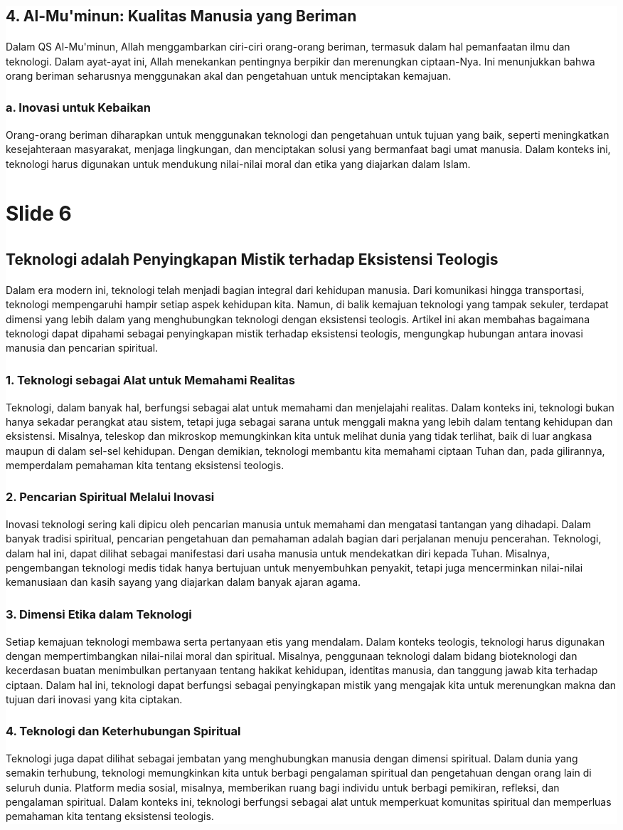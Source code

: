 ## 4. Al-Mu'minun: Kualitas Manusia yang Beriman
Dalam QS Al-Mu'minun, Allah menggambarkan ciri-ciri orang-orang beriman, termasuk dalam hal pemanfaatan ilmu dan teknologi. Dalam ayat-ayat ini, Allah menekankan pentingnya berpikir dan merenungkan ciptaan-Nya. Ini menunjukkan bahwa orang beriman seharusnya menggunakan akal dan pengetahuan untuk menciptakan kemajuan.

### a. Inovasi untuk Kebaikan
Orang-orang beriman diharapkan untuk menggunakan teknologi dan pengetahuan untuk tujuan yang baik, seperti meningkatkan kesejahteraan masyarakat, menjaga lingkungan, dan menciptakan solusi yang bermanfaat bagi umat manusia. Dalam konteks ini, teknologi harus digunakan untuk mendukung nilai-nilai moral dan etika yang diajarkan dalam Islam.

# Slide 6
## Teknologi adalah Penyingkapan Mistik terhadap Eksistensi Teologis
Dalam era modern ini, teknologi telah menjadi bagian integral dari kehidupan manusia. Dari komunikasi hingga transportasi, teknologi mempengaruhi hampir setiap aspek kehidupan kita. Namun, di balik kemajuan teknologi yang tampak sekuler, terdapat dimensi yang lebih dalam yang menghubungkan teknologi dengan eksistensi teologis. Artikel ini akan membahas bagaimana teknologi dapat dipahami sebagai penyingkapan mistik terhadap eksistensi teologis, mengungkap hubungan antara inovasi manusia dan pencarian spiritual.

### 1. Teknologi sebagai Alat untuk Memahami Realitas
Teknologi, dalam banyak hal, berfungsi sebagai alat untuk memahami dan menjelajahi realitas. Dalam konteks ini, teknologi bukan hanya sekadar perangkat atau sistem, tetapi juga sebagai sarana untuk menggali makna yang lebih dalam tentang kehidupan dan eksistensi. Misalnya, teleskop dan mikroskop memungkinkan kita untuk melihat dunia yang tidak terlihat, baik di luar angkasa maupun di dalam sel-sel kehidupan. Dengan demikian, teknologi membantu kita memahami ciptaan Tuhan dan, pada gilirannya, memperdalam pemahaman kita tentang eksistensi teologis.

### 2. Pencarian Spiritual Melalui Inovasi
Inovasi teknologi sering kali dipicu oleh pencarian manusia untuk memahami dan mengatasi tantangan yang dihadapi. Dalam banyak tradisi spiritual, pencarian pengetahuan dan pemahaman adalah bagian dari perjalanan menuju pencerahan. Teknologi, dalam hal ini, dapat dilihat sebagai manifestasi dari usaha manusia untuk mendekatkan diri kepada Tuhan. Misalnya, pengembangan teknologi medis tidak hanya bertujuan untuk menyembuhkan penyakit, tetapi juga mencerminkan nilai-nilai kemanusiaan dan kasih sayang yang diajarkan dalam banyak ajaran agama.

### 3. Dimensi Etika dalam Teknologi
Setiap kemajuan teknologi membawa serta pertanyaan etis yang mendalam. Dalam konteks teologis, teknologi harus digunakan dengan mempertimbangkan nilai-nilai moral dan spiritual. Misalnya, penggunaan teknologi dalam bidang bioteknologi dan kecerdasan buatan menimbulkan pertanyaan tentang hakikat kehidupan, identitas manusia, dan tanggung jawab kita terhadap ciptaan. Dalam hal ini, teknologi dapat berfungsi sebagai penyingkapan mistik yang mengajak kita untuk merenungkan makna dan tujuan dari inovasi yang kita ciptakan.

### 4. Teknologi dan Keterhubungan Spiritual
Teknologi juga dapat dilihat sebagai jembatan yang menghubungkan manusia dengan dimensi spiritual. Dalam dunia yang semakin terhubung, teknologi memungkinkan kita untuk berbagi pengalaman spiritual dan pengetahuan dengan orang lain di seluruh dunia. Platform media sosial, misalnya, memberikan ruang bagi individu untuk berbagi pemikiran, refleksi, dan pengalaman spiritual. Dalam konteks ini, teknologi berfungsi sebagai alat untuk memperkuat komunitas spiritual dan memperluas pemahaman kita tentang eksistensi teologis.
